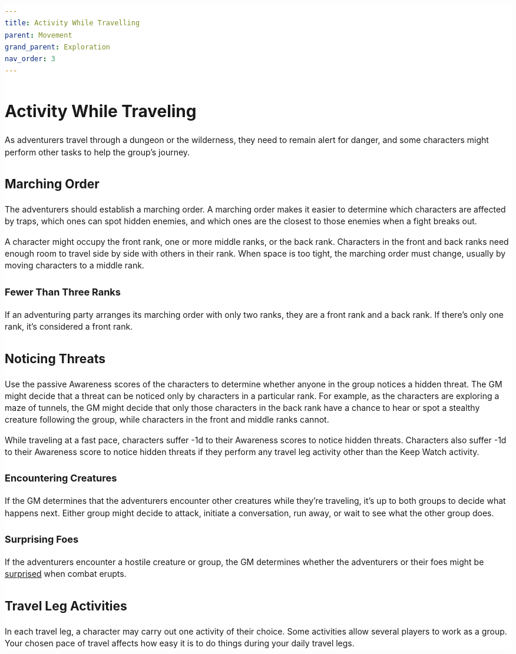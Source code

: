 ```yaml
---
title: Activity While Travelling
parent: Movement
grand_parent: Exploration
nav_order: 3
---
```


# Activity While Traveling
As adventurers travel through a dungeon or the wilderness, they need to remain alert for danger, and some characters might perform other tasks to help the group’s journey.

## Marching Order
The adventurers should establish a marching order. A marching order makes it easier to determine which characters are affected by traps, which ones can spot hidden enemies, and which ones are the closest to those enemies when a fight breaks out.

A character might occupy the front rank, one or more middle ranks, or the back rank. Characters in the front and back ranks need enough room to travel side by side with others in their rank. When space is too tight, the marching order must change, usually by moving characters to a middle rank.

### Fewer Than Three Ranks
If an adventuring party arranges its marching order with only two ranks, they are a front rank and a back rank. If there’s only one rank, it’s considered a front rank.

## Noticing Threats
Use the passive Awareness scores of the characters to determine whether anyone in the group notices a hidden threat. The GM might decide that a threat can be noticed only by characters in a particular rank. For example, as the characters are exploring a maze of tunnels, the GM might decide that only those characters in the back rank have a chance to hear or spot a stealthy creature following the group, while characters in the front and middle ranks cannot.

While traveling at a fast pace, characters suffer -1d to their Awareness scores to notice hidden threats. Characters also suffer -1d to their Awareness score to notice hidden threats if they perform any travel leg activity other than the Keep Watch activity.

### Encountering Creatures
If the GM determines that the adventurers encounter other creatures while they’re traveling, it’s up to both groups to decide what happens next. Either group might decide to attack, initiate a conversation, run away, or wait to see what the other group does.

### Surprising Foes
If the adventurers encounter a hostile creature or group, the GM determines whether the adventurers or their foes might be [surprised](https://stormchaserroleplaying.com/stormchaserRPG/Combat/TheOrderofCombat/Surprise/) when combat erupts.

## Travel Leg Activities
In each travel leg, a character may carry out one activity of their choice. Some activities allow several players to work as a group. Your chosen pace of travel affects how easy it is to do things during your daily travel legs. 
